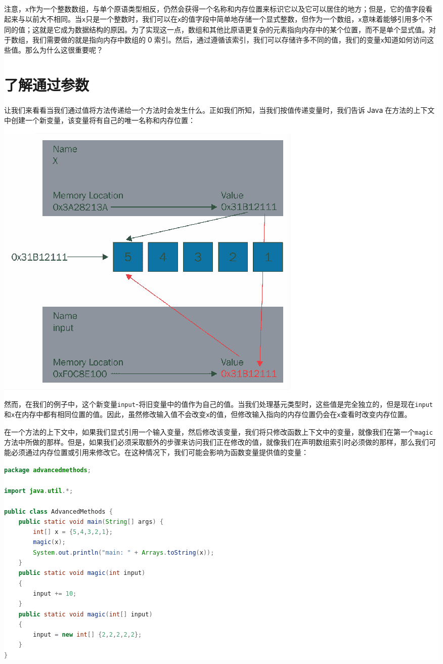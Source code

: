 注意，`x`作为一个整数数组，与单个原语类型相反，仍然会获得一个名称和内存位置来标识它以及它可以居住的地方；但是，它的值字段看起来与以前大不相同。当`x`只是一个整数时，我们可以在`x`的值字段中简单地存储一个显式整数，但作为一个数组，`x`意味着能够引用多个不同的值；这就是它成为数据结构的原因。为了实现这一点，数组和其他比原语更复杂的元素指向内存中的某个位置，而不是单个显式值。对于数组，我们需要做的就是指向内存中数组的 0 索引。然后，通过遵循该索引，我们可以存储许多不同的值，我们的变量`x`知道如何访问这些值。那么为什么这很重要呢？

# 了解通过参数

让我们来看看当我们通过值将方法传递给一个方法时会发生什么。正如我们所知，当我们按值传递变量时，我们告诉 Java 在方法的上下文中创建一个新变量，该变量将有自己的唯一名称和内存位置：

![](img/4b8e10e2-4b1b-4d2e-83ab-b27a38e1475d.png)

然而，在我们的例子中，这个新变量`input`-将旧变量中的值作为自己的值。当我们处理基元类型时，这些值是完全独立的，但是现在`input`和`x`在内存中都有相同位置的值。因此，虽然修改输入值不会改变`x`的值，但修改输入指向的内存位置仍会在`x`查看时改变内存位置。

在一个方法的上下文中，如果我们显式引用一个输入变量，然后修改该变量，我们将只修改函数上下文中的变量，就像我们在第一个`magic`方法中所做的那样。但是，如果我们必须采取额外的步骤来访问我们正在修改的值，就像我们在声明数组索引时必须做的那样，那么我们可能必须通过内存位置或引用来修改它。在这种情况下，我们可能会影响为函数变量提供值的变量：

```java
package advancedmethods; 

import java.util.*; 

public class AdvancedMethods { 
    public static void main(String[] args) { 
        int[] x = {5,4,3,2,1}; 
        magic(x); 
        System.out.println("main: " + Arrays.toString(x)); 
    } 
    public static void magic(int input) 
    { 
        input += 10; 
    } 
    public static void magic(int[] input) 
    { 
        input = new int[] {2,2,2,2,2}; 
    } 
} 
```
